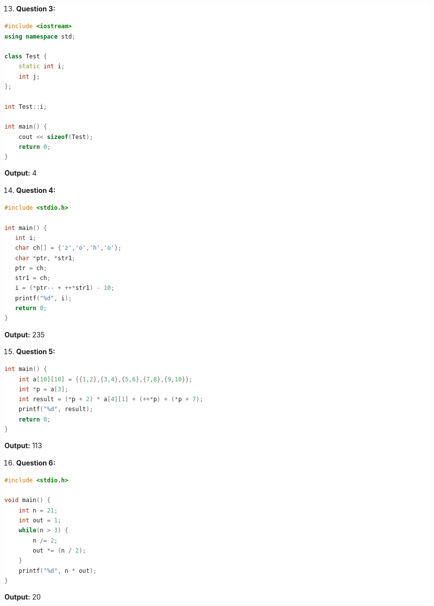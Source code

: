 13. **Question 3:**
```cpp
#include <iostream>
using namespace std;

class Test {
    static int i;
    int j;
};

int Test::i;

int main() {
    cout << sizeof(Test);
    return 0;
}
```
**Output:** 4

14. **Question 4:**
```c
#include <stdio.h>

int main() {
   int i;
   char ch[] = {'z','o','h','o'};
   char *ptr, *str1;
   ptr = ch;
   str1 = ch;
   i = (*ptr-- + ++*str1) - 10;
   printf("%d", i);
   return 0;
}
```
**Output:** 235

15. **Question 5:**
```c
int main() {
    int a[10][10] = {{1,2},{3,4},{5,6},{7,8},{9,10}};
    int *p = a[3];
    int result = (*p + 2) * a[4][1] + (++*p) + (*p + 7);
    printf("%d", result);
    return 0;
}
```
**Output:** 113

16. **Question 6:**
```c
#include <stdio.h>

void main() {
    int n = 21;
    int out = 1;
    while(n > 3) {
        n /= 2;
        out *= (n / 2);
    }
    printf("%d", n * out);
}
```
**Output:** 20
